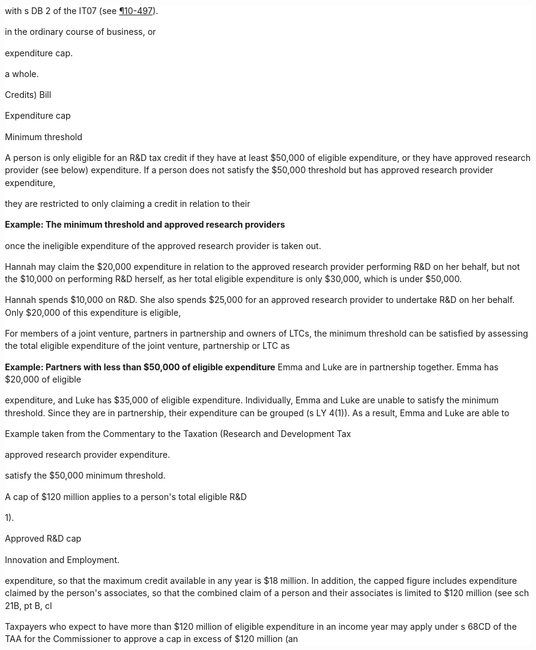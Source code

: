 with s DB 2 of the IT07 (see [¶10-497](#page--1-26)).

in the ordinary course of business, or

expenditure cap.

a whole.

Credits) Bill

Expenditure cap

Minimum threshold

A person is only eligible for an R&D tax credit if they have at least $50,000 of eligible expenditure, or they have approved research provider (see below) expenditure. If a person does not satisfy the $50,000 threshold but has approved research provider expenditure,

they are restricted to only claiming a credit in relation to their

**Example: The minimum threshold and approved research providers**

once the ineligible expenditure of the approved research provider is taken out.

Hannah may claim the $20,000 expenditure in relation to the approved research provider performing R&D on her behalf, but not the $10,000 on performing R&D herself, as her total eligible expenditure is only $30,000, which is under $50,000.

Hannah spends $10,000 on R&D. She also spends $25,000 for an approved research provider to undertake R&D on her behalf. Only $20,000 of this expenditure is eligible,

For members of a joint venture, partners in partnership and owners of LTCs, the minimum threshold can be satisfied by assessing the total eligible expenditure of the joint venture, partnership or LTC as

**Example: Partners with less than $50,000 of eligible expenditure** Emma and Luke are in partnership together. Emma has $20,000 of eligible

expenditure, and Luke has $35,000 of eligible expenditure. Individually, Emma and Luke are unable to satisfy the minimum threshold. Since they are in partnership, their expenditure can be grouped (s LY 4(1)). As a result, Emma and Luke are able to

Example taken from the Commentary to the Taxation (Research and Development Tax

approved research provider expenditure.

satisfy the $50,000 minimum threshold.

A cap of $120 million applies to a person's total eligible R&D

1).

Approved R&D cap

Innovation and Employment.

expenditure, so that the maximum credit available in any year is $18 million. In addition, the capped figure includes expenditure claimed by the person's associates, so that the combined claim of a person and their associates is limited to $120 million (see sch 21B, pt B, cl

Taxpayers who expect to have more than $120 million of eligible expenditure in an income year may apply under s 68CD of the TAA for the Commissioner to approve a cap in excess of $120 million (an
